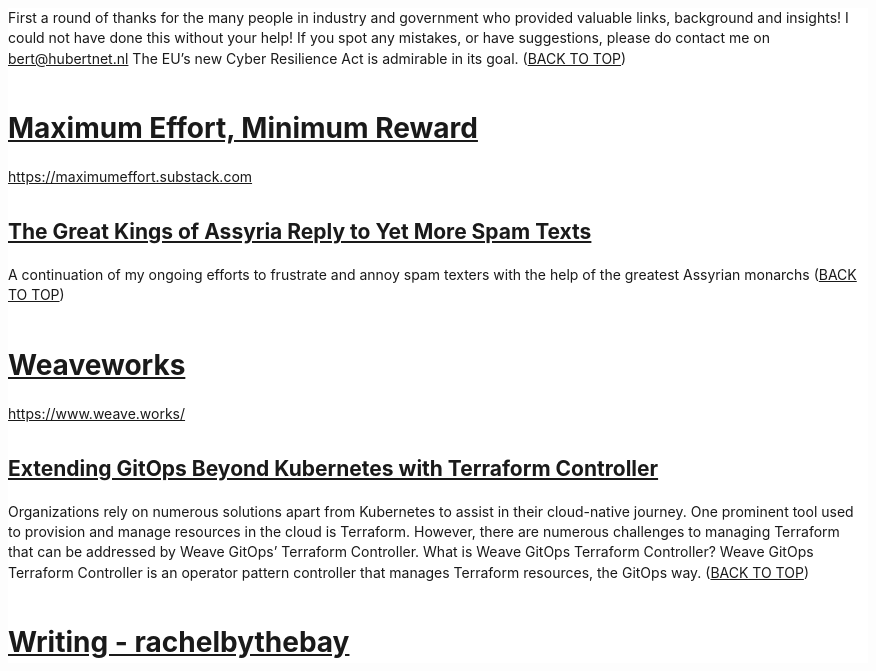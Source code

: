 
First a round of thanks for the many people in industry and government who provided valuable links, background and insights! I could not have done this without your help! If you spot any mistakes, or have suggestions, please do contact me on bert@hubertnet.nl The EU’s new Cyber Resilience Act is admirable in its goal.
 ([BACK TO TOP](#toc_28ea3e36d05c95e3a0a43732f6868da0))



<a name="1a9c10fa3602d5e0c9401487ad2f1af6" />

# [Maximum Effort, Minimum Reward](https://maximumeffort.substack.com)

https://maximumeffort.substack.com



<a name="c82103ac432f5a4f231cd4004c508d76" />

## [The Great Kings of Assyria Reply to Yet More Spam Texts](https://maximumeffort.substack.com/p/the-great-kings-of-assyria-reply-e49)


A continuation of my ongoing efforts to frustrate and annoy spam texters with the help of the greatest Assyrian monarchs
 ([BACK TO TOP](#toc_c82103ac432f5a4f231cd4004c508d76))



<a name="e5b8a3f8795225f6eed2ff34874bcbd7" />

# [Weaveworks](https://www.weave.works/)

https://www.weave.works/



<a name="dd992b86c0ef940ca441a37ff649951c" />

## [Extending GitOps Beyond Kubernetes with Terraform Controller](https://www.weave.works/blog/extending-gitops-beyond-kubernetes-with-terraform)


Organizations rely on numerous solutions apart from Kubernetes to assist in their cloud-native journey. One prominent tool used to provision and manage resources in the cloud is Terraform. However, there are numerous challenges to managing Terraform that can be addressed by Weave GitOps’ Terraform Controller. What is Weave GitOps Terraform Controller? Weave GitOps Terraform Controller is an operator pattern controller that manages Terraform resources, the GitOps way.
 ([BACK TO TOP](#toc_dd992b86c0ef940ca441a37ff649951c))



<a name="bd8317def5b2bc26ba2dc50bb86ff61d" />

# [Writing - rachelbythebay](https://rachelbythebay.com/w/)
